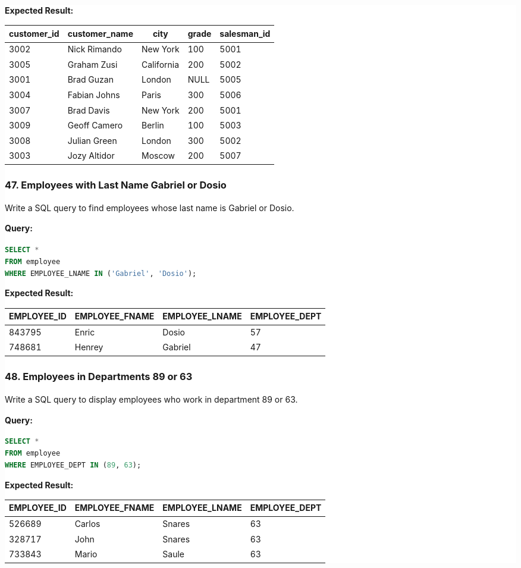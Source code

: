 **Expected Result:**

| customer_id | customer_name | city       | grade | salesman_id |
| ----------- | ------------- | ---------- | ----- | ----------- |
| 3002        | Nick Rimando  | New York   | 100   | 5001        |
| 3005        | Graham Zusi   | California | 200   | 5002        |
| 3001        | Brad Guzan    | London     | NULL  | 5005        |
| 3004        | Fabian Johns  | Paris      | 300   | 5006        |
| 3007        | Brad Davis    | New York   | 200   | 5001        |
| 3009        | Geoff Camero  | Berlin     | 100   | 5003        |
| 3008        | Julian Green  | London     | 300   | 5002        |
| 3003        | Jozy Altidor  | Moscow     | 200   | 5007        |

### 47. Employees with Last Name Gabriel or Dosio

Write a SQL query to find employees whose last name is Gabriel or Dosio.

**Query:**

```sql
SELECT *
FROM employee
WHERE EMPLOYEE_LNAME IN ('Gabriel', 'Dosio');
```

**Expected Result:**

| EMPLOYEE_ID | EMPLOYEE_FNAME | EMPLOYEE_LNAME | EMPLOYEE_DEPT |
| ----------- | -------------- | -------------- | ------------- |
| 843795      | Enric          | Dosio          | 57            |
| 748681      | Henrey         | Gabriel        | 47            |

### 48. Employees in Departments 89 or 63

Write a SQL query to display employees who work in department 89 or 63.

**Query:**

```sql
SELECT *
FROM employee
WHERE EMPLOYEE_DEPT IN (89, 63);
```

**Expected Result:**

| EMPLOYEE_ID | EMPLOYEE_FNAME | EMPLOYEE_LNAME | EMPLOYEE_DEPT |
| ----------- | -------------- | -------------- | ------------- |
| 526689      | Carlos         | Snares         | 63            |
| 328717      | John           | Snares         | 63            |
| 733843      | Mario          | Saule          | 63            |
